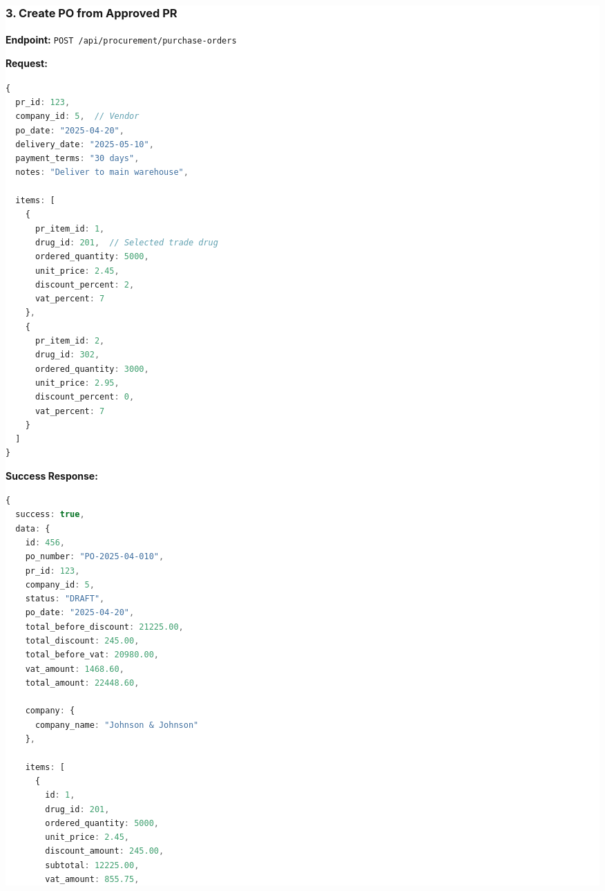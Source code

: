 ### 3. Create PO from Approved PR

**Endpoint:** `POST /api/procurement/purchase-orders`

**Request:**
```typescript
{
  pr_id: 123,
  company_id: 5,  // Vendor
  po_date: "2025-04-20",
  delivery_date: "2025-05-10",
  payment_terms: "30 days",
  notes: "Deliver to main warehouse",

  items: [
    {
      pr_item_id: 1,
      drug_id: 201,  // Selected trade drug
      ordered_quantity: 5000,
      unit_price: 2.45,
      discount_percent: 2,
      vat_percent: 7
    },
    {
      pr_item_id: 2,
      drug_id: 302,
      ordered_quantity: 3000,
      unit_price: 2.95,
      discount_percent: 0,
      vat_percent: 7
    }
  ]
}
```

**Success Response:**
```typescript
{
  success: true,
  data: {
    id: 456,
    po_number: "PO-2025-04-010",
    pr_id: 123,
    company_id: 5,
    status: "DRAFT",
    po_date: "2025-04-20",
    total_before_discount: 21225.00,
    total_discount: 245.00,
    total_before_vat: 20980.00,
    vat_amount: 1468.60,
    total_amount: 22448.60,

    company: {
      company_name: "Johnson & Johnson"
    },

    items: [
      {
        id: 1,
        drug_id: 201,
        ordered_quantity: 5000,
        unit_price: 2.45,
        discount_amount: 245.00,
        subtotal: 12225.00,
        vat_amount: 855.75,
```